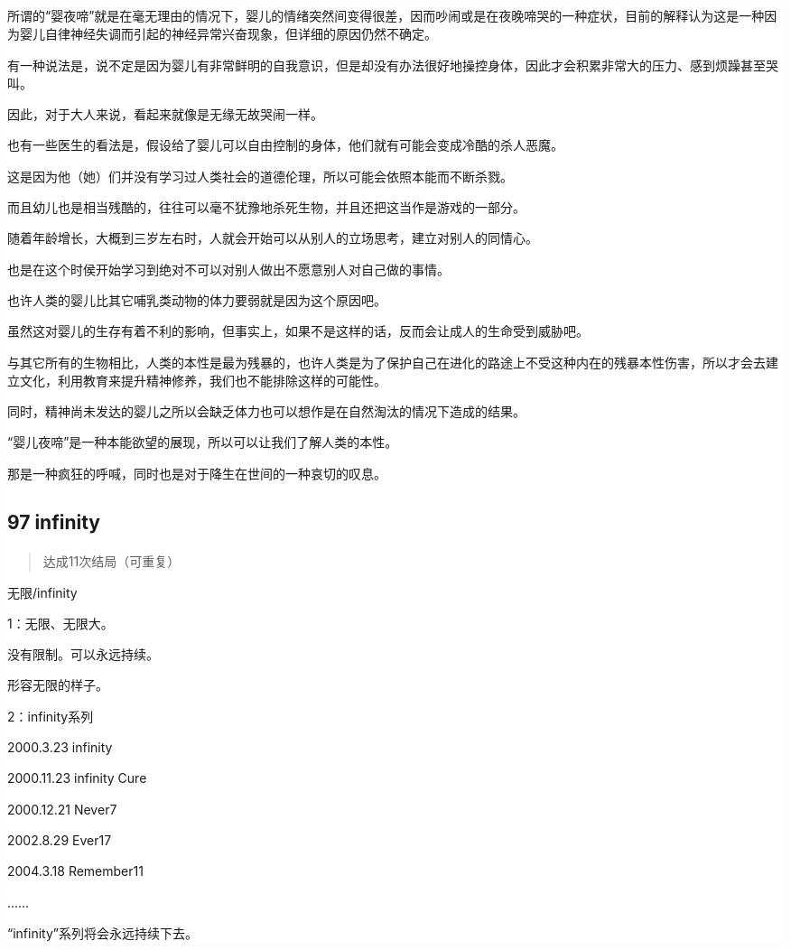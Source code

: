 所谓的“婴夜啼”就是在毫无理由的情况下，婴儿的情绪突然间变得很差，因而吵闹或是在夜晚啼哭的一种症状，目前的解释认为这是一种因为婴儿自律神经失调而引起的神经异常兴奋现象，但详细的原因仍然不确定。


有一种说法是，说不定是因为婴儿有非常鲜明的自我意识，但是却没有办法很好地操控身体，因此才会积累非常大的压力、感到烦躁甚至哭叫。

因此，对于大人来说，看起来就像是无缘无故哭闹一样。


也有一些医生的看法是，假设给了婴儿可以自由控制的身体，他们就有可能会变成冷酷的杀人恶魔。

这是因为他（她）们并没有学习过人类社会的道德伦理，所以可能会依照本能而不断杀戮。

而且幼儿也是相当残酷的，往往可以毫不犹豫地杀死生物，并且还把这当作是游戏的一部分。


随着年龄增长，大概到三岁左右时，人就会开始可以从别人的立场思考，建立对别人的同情心。

也是在这个时侯开始学习到绝对不可以对别人做出不愿意别人对自己做的事情。

也许人类的婴儿比其它哺乳类动物的体力要弱就是因为这个原因吧。


虽然这对婴儿的生存有着不利的影响，但事实上，如果不是这样的话，反而会让成人的生命受到威胁吧。


与其它所有的生物相比，人类的本性是最为残暴的，也许人类是为了保护自己在进化的路途上不受这种内在的残暴本性伤害，所以才会去建立文化，利用教育来提升精神修养，我们也不能排除这样的可能性。


同时，精神尚未发达的婴儿之所以会缺乏体力也可以想作是在自然淘汰的情况下造成的结果。

“婴儿夜啼”是一种本能欲望的展现，所以可以让我们了解人类的本性。

那是一种疯狂的呼喊，同时也是对于降生在世间的一种哀切的叹息。




## 97 infinity
> 达成11次结局（可重复）

无限/infinity

1：无限、无限大。

没有限制。可以永远持续。

形容无限的样子。


2：infinity系列

2000.3.23 infinity

2000.11.23 infinity Cure

2000.12.21 Never7

2002.8.29 Ever17

2004.3.18 Remember11

……

“infinity”系列将会永远持续下去。



